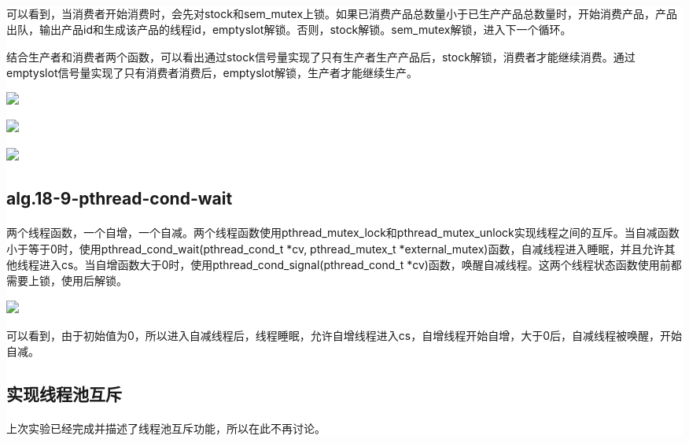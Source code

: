 可以看到，当消费者开始消费时，会先对stock和sem_mutex上锁。如果已消费产品总数量小于已生产产品总数量时，开始消费产品，产品出队，输出产品id和生成该产品的线程id，emptyslot解锁。否则，stock解锁。sem_mutex解锁，进入下一个循环。

结合生产者和消费者两个函数，可以看出通过stock信号量实现了只有生产者生产产品后，stock解锁，消费者才能继续消费。通过emptyslot信号量实现了只有消费者消费后，emptyslot解锁，生产者才能继续生产。

![](https://gitee.com/liangguanxuan/liangguanxuan/raw/master/os/test8/a%20(2).jpg)

![](https://gitee.com/liangguanxuan/liangguanxuan/raw/master/os/test8/a%20(1).jpg)

![](https://gitee.com/liangguanxuan/liangguanxuan/raw/master/os/test8/a%20(3).jpg)

## alg.18-9-pthread-cond-wait

两个线程函数，一个自增，一个自减。两个线程函数使用pthread_mutex_lock和pthread_mutex_unlock实现线程之间的互斥。当自减函数小于等于0时，使用pthread_cond_wait(pthread_cond_t *cv, pthread_mutex_t *external_mutex)函数，自减线程进入睡眠，并且允许其他线程进入cs。当自增函数大于0时，使用pthread_cond_signal(pthread_cond_t *cv)函数，唤醒自减线程。这两个线程状态函数使用前都需要上锁，使用后解锁。

![](https://gitee.com/liangguanxuan/liangguanxuan/raw/master/os/test8/a%20(1).png)

可以看到，由于初始值为0，所以进入自减线程后，线程睡眠，允许自增线程进入cs，自增线程开始自增，大于0后，自减线程被唤醒，开始自减。

## 实现线程池互斥

上次实验已经完成并描述了线程池互斥功能，所以在此不再讨论。
